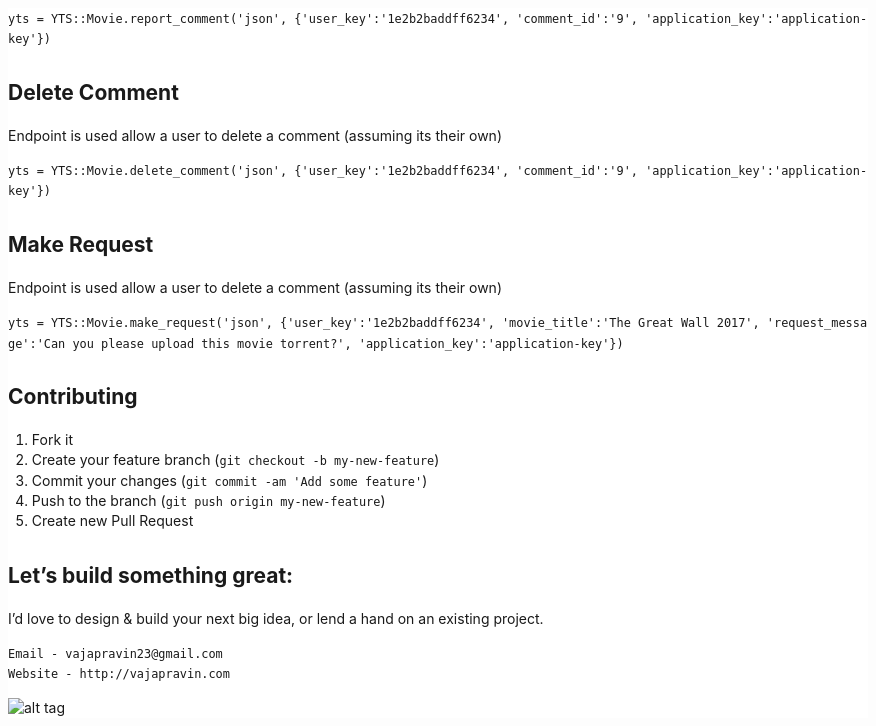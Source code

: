 ```
yts = YTS::Movie.report_comment('json', {'user_key':'1e2b2baddff6234', 'comment_id':'9', 'application_key':'application-key'})
```

## Delete Comment

Endpoint is used allow a user to delete a comment (assuming its their own)

```
yts = YTS::Movie.delete_comment('json', {'user_key':'1e2b2baddff6234', 'comment_id':'9', 'application_key':'application-key'})
```

## Make Request

Endpoint is used allow a user to delete a comment (assuming its their own)

```
yts = YTS::Movie.make_request('json', {'user_key':'1e2b2baddff6234', 'movie_title':'The Great Wall 2017', 'request_message':'Can you please upload this movie torrent?', 'application_key':'application-key'})
```

## Contributing

1. Fork it
2. Create your feature branch (`git checkout -b my-new-feature`)
3. Commit your changes (`git commit -am 'Add some feature'`)
4. Push to the branch (`git push origin my-new-feature`)
5. Create new Pull Request

## Let’s build something great:

I’d love to design & build your next big idea, or lend a hand on an existing project.

	Email - vajapravin23@gmail.com
	Website - http://vajapravin.com
	
![alt tag](https://yts.ag/assets/images/website/logo-YTS.svg)
